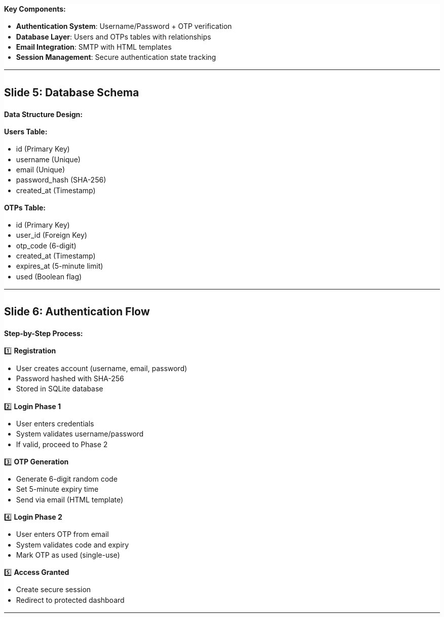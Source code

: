 **Key Components:**
- **Authentication System**: Username/Password + OTP verification
- **Database Layer**: Users and OTPs tables with relationships
- **Email Integration**: SMTP with HTML templates
- **Session Management**: Secure authentication state tracking

---

## Slide 5: Database Schema
**Data Structure Design:**

**Users Table:**
- id (Primary Key)
- username (Unique)
- email (Unique)
- password_hash (SHA-256)
- created_at (Timestamp)

**OTPs Table:**
- id (Primary Key)
- user_id (Foreign Key)
- otp_code (6-digit)
- created_at (Timestamp)
- expires_at (5-minute limit)
- used (Boolean flag)

---

## Slide 6: Authentication Flow
**Step-by-Step Process:**

1️⃣ **Registration**
   - User creates account (username, email, password)
   - Password hashed with SHA-256
   - Stored in SQLite database

2️⃣ **Login Phase 1**
   - User enters credentials
   - System validates username/password
   - If valid, proceed to Phase 2

3️⃣ **OTP Generation**
   - Generate 6-digit random code
   - Set 5-minute expiry time
   - Send via email (HTML template)

4️⃣ **Login Phase 2**
   - User enters OTP from email
   - System validates code and expiry
   - Mark OTP as used (single-use)

5️⃣ **Access Granted**
   - Create secure session
   - Redirect to protected dashboard

---